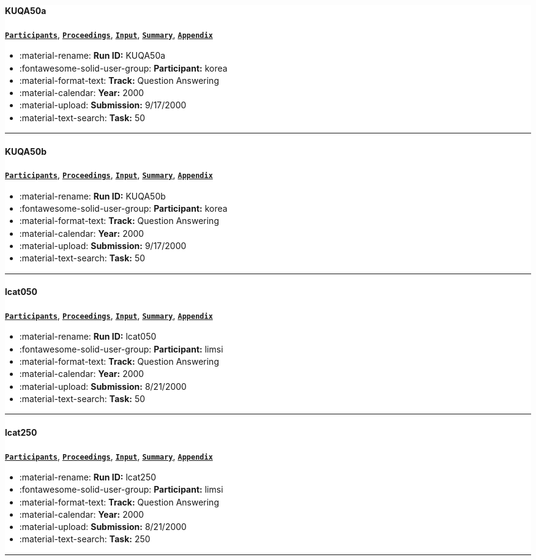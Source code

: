 #### KUQA50a 
[**`Participants`**](./participants.md#korea), [**`Proceedings`**](./proceedings.md#question-answering-considering-semantic-categories-and-co-occurrence-density), [**`Input`**](https://trec.nist.gov/results/trec9/qa/input.KUQA50a.gz), [**`Summary`**](https://trec.nist.gov/results/trec9/qa/summary.KUQA50a.gz), [**`Appendix`**](https://trec.nist.gov/pubs/trec9/appendices/A/qa/KUQA50a.pdf) 

- :material-rename: **Run ID:** KUQA50a 
- :fontawesome-solid-user-group: **Participant:** korea 
- :material-format-text: **Track:** Question Answering 
- :material-calendar: **Year:** 2000 
- :material-upload: **Submission:** 9/17/2000 
- :material-text-search: **Task:** 50 

---
#### KUQA50b 
[**`Participants`**](./participants.md#korea), [**`Proceedings`**](./proceedings.md#question-answering-considering-semantic-categories-and-co-occurrence-density), [**`Input`**](https://trec.nist.gov/results/trec9/qa/input.KUQA50b.gz), [**`Summary`**](https://trec.nist.gov/results/trec9/qa/summary.KUQA50b.gz), [**`Appendix`**](https://trec.nist.gov/pubs/trec9/appendices/A/qa/KUQA50b.pdf) 

- :material-rename: **Run ID:** KUQA50b 
- :fontawesome-solid-user-group: **Participant:** korea 
- :material-format-text: **Track:** Question Answering 
- :material-calendar: **Year:** 2000 
- :material-upload: **Submission:** 9/17/2000 
- :material-text-search: **Task:** 50 

---
#### lcat050 
[**`Participants`**](./participants.md#limsi), [**`Proceedings`**](./proceedings.md#qalcthe-question-answering-system-of-limsi-cnrs), [**`Input`**](https://trec.nist.gov/results/trec9/qa/input.lcat050.gz), [**`Summary`**](https://trec.nist.gov/results/trec9/qa/summary.lcat050.gz), [**`Appendix`**](https://trec.nist.gov/pubs/trec9/appendices/A/qa/lcat050.pdf) 

- :material-rename: **Run ID:** lcat050 
- :fontawesome-solid-user-group: **Participant:** limsi 
- :material-format-text: **Track:** Question Answering 
- :material-calendar: **Year:** 2000 
- :material-upload: **Submission:** 8/21/2000 
- :material-text-search: **Task:** 50 

---
#### lcat250 
[**`Participants`**](./participants.md#limsi), [**`Proceedings`**](./proceedings.md#qalcthe-question-answering-system-of-limsi-cnrs), [**`Input`**](https://trec.nist.gov/results/trec9/qa/input.lcat250.gz), [**`Summary`**](https://trec.nist.gov/results/trec9/qa/summary.lcat250.gz), [**`Appendix`**](https://trec.nist.gov/pubs/trec9/appendices/A/qa/lcat250.pdf) 

- :material-rename: **Run ID:** lcat250 
- :fontawesome-solid-user-group: **Participant:** limsi 
- :material-format-text: **Track:** Question Answering 
- :material-calendar: **Year:** 2000 
- :material-upload: **Submission:** 8/21/2000 
- :material-text-search: **Task:** 250 

---